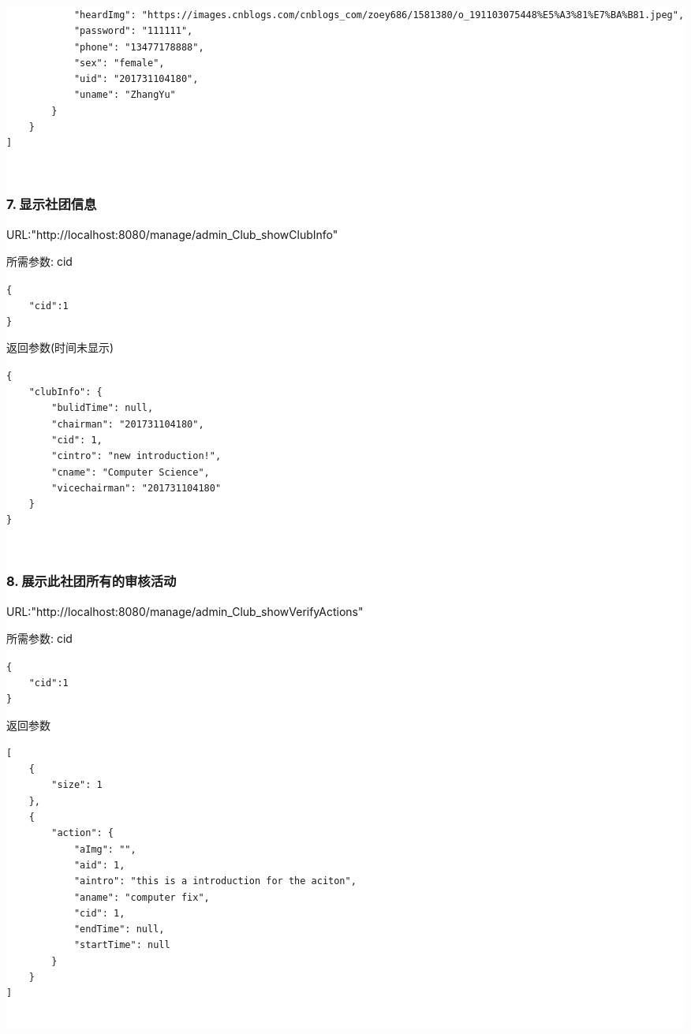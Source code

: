 ```
            "heardImg": "https://images.cnblogs.com/cnblogs_com/zoey686/1581380/o_191103075448%E5%A3%81%E7%BA%B81.jpeg",
            "password": "111111",
            "phone": "13477178888",
            "sex": "female",
            "uid": "201731104180",
            "uname": "ZhangYu"
        }
    }
]
```
<br>

<h3 id = "showClubInfo">7. 显示社团信息</h3>
URL:"http://localhost:8080/manage/admin_Club_showClubInfo"

所需参数: cid
```
{
    "cid":1
}
```
返回参数(时间未显示)
```
{
    "clubInfo": {
        "bulidTime": null,
        "chairman": "201731104180",
        "cid": 1,
        "cintro": "new introduction!",
        "cname": "Computer Science",
        "vicechairman": "201731104180"
    }
}
```
</br>

<h3 id = "showVerifyActions">8. 展示此社团所有的审核活动</h3>
URL:"http://localhost:8080/manage/admin_Club_showVerifyActions"

所需参数: cid
```
{
    "cid":1
}
```
返回参数
```
[
    {
        "size": 1
    },
    {
        "action": {
            "aImg": "",
            "aid": 1,
            "aintro": "this is a introduction for the aciton",
            "aname": "computer fix",
            "cid": 1,
            "endTime": null,
            "startTime": null
        }
    }
]
```
</br>
